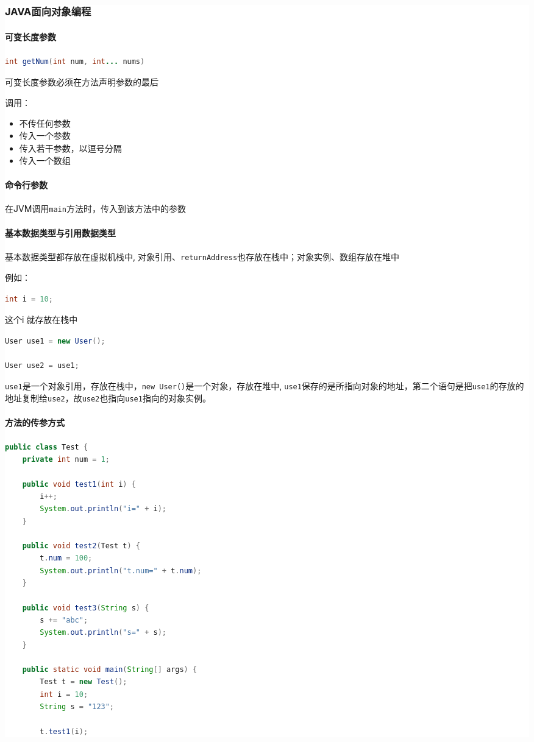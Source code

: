 ### JAVA面向对象编程

#### 可变长度参数

```java
int getNum(int num, int... nums)
```

可变长度参数必须在方法声明参数的最后

调用：

- 不传任何参数
- 传入一个参数
- 传入若干参数，以逗号分隔
- 传入一个数组

#### 命令行参数

在JVM调用`main`方法时，传入到该方法中的参数

#### 基本数据类型与引用数据类型

基本数据类型都存放在虚拟机栈中, 对象引用、`returnAddress`也存放在栈中；对象实例、数组存放在堆中

例如：

```java
int i = 10;
```



这个i 就存放在栈中

```java
User use1 = new User();

User use2 = use1;
```

`use1`是一个对象引用，存放在栈中，`new User()`是一个对象，存放在堆中, `use1`保存的是所指向对象的地址，第二个语句是把`use1`的存放的地址复制给`use2`，故`use2`也指向`use1`指向的对象实例。

#### 方法的传参方式

```java
public class Test {
    private int num = 1;

    public void test1(int i) {
        i++;
        System.out.println("i=" + i);
    }

    public void test2(Test t) {
        t.num = 100;
        System.out.println("t.num=" + t.num);
    }

    public void test3(String s) {
        s += "abc";
        System.out.println("s=" + s);
    }

    public static void main(String[] args) {
        Test t = new Test();
        int i = 10;
        String s = "123";

        t.test1(i);
```
